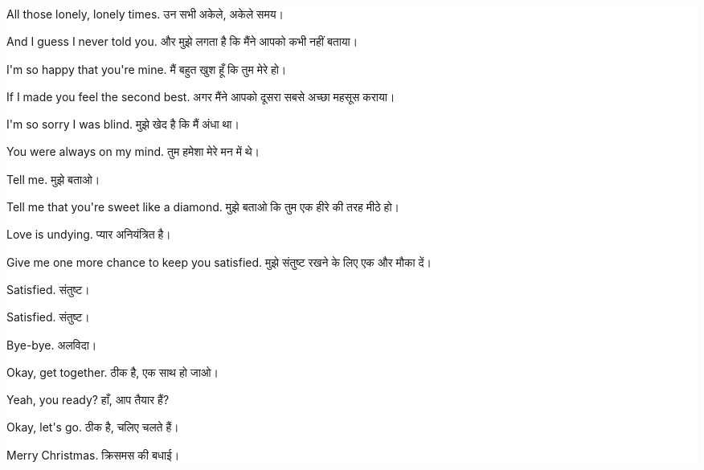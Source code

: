 
All those lonely, lonely times.
उन सभी अकेले, अकेले समय।


And I guess I never told you.
और मुझे लगता है कि मैंने आपको कभी नहीं बताया।


I'm so happy that you're mine.
मैं बहुत खुश हूँ कि तुम मेरे हो।


If I made you feel the second best.
अगर मैंने आपको दूसरा सबसे अच्छा महसूस कराया।


I'm so sorry I was blind.
मुझे खेद है कि मैं अंधा था।


You were always on my mind.
तुम हमेशा मेरे मन में थे।


Tell me.
मुझे बताओ।


Tell me that you're sweet like a diamond.
मुझे बताओ कि तुम एक हीरे की तरह मीठे हो।


Love is undying.
प्यार अनियंत्रित है।


Give me one more chance to keep you satisfied.
मुझे संतुष्ट रखने के लिए एक और मौका दें।


Satisfied.
संतुष्ट।


Satisfied.
संतुष्ट।


Bye-bye.
अलविदा।


Okay, get together.
ठीक है, एक साथ हो जाओ।


Yeah, you ready?
हाँ, आप तैयार हैं?


Okay, let's go.
ठीक है, चलिए चलते हैं।


Merry Christmas.
क्रिसमस की बधाई।

